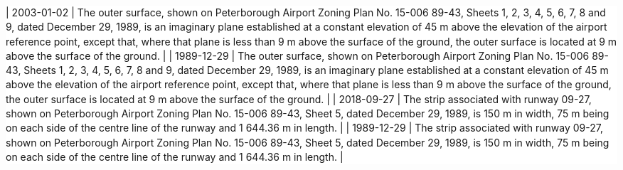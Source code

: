 | 2003-01-02 | The outer surface, shown on Peterborough Airport Zoning Plan No. 15-006 89-43, Sheets 1, 2, 3, 4, 5, 6, 7, 8 and 9, dated December 29, 1989, is an imaginary plane established at a constant elevation of 45 m above the elevation of the airport reference point, except that, where that plane is less than 9 m above the surface of the ground, the outer surface is located at 9 m above the surface of the ground.                                                                                                                                                                                                                                                                                                                                                                                                                                                                                                                                                                                                                                                                                                                                                                                                                                                                                       |
| 1989-12-29 | The outer surface, shown on Peterborough Airport Zoning Plan No. 15-006 89-43, Sheets 1, 2, 3, 4, 5, 6, 7, 8 and 9, dated December 29, 1989, is an imaginary plane established at a constant elevation of 45 m above the elevation of the airport reference point, except that, where that plane is less than 9 m above the surface of the ground, the outer surface is located at 9 m above the surface of the ground.                                                                                                                                                                                                                                                                                                                                                                                                                                                                                                                                                                                                                                                                                                                                                                                                                                                                                       |
| 2018-09-27 | The strip associated with runway 09-27, shown on Peterborough Airport Zoning Plan No. 15-006 89-43, Sheet 5, dated December 29, 1989, is 150 m in width, 75 m being on each side of the centre line of the runway and 1 644.36 m in length.                                                                                                                                                                                                                                                                                                                                                                                                                                                                                                                                                                                                                                                                                                                                                                                                                                                                                                                                                                                                                                                                   |
| 1989-12-29 | The strip associated with runway 09-27, shown on Peterborough Airport Zoning Plan No. 15-006 89-43, Sheet 5, dated December 29, 1989, is 150 m in width, 75 m being on each side of the centre line of the runway and 1 644.36 m in length.                                                                                                                                                                                                                                                                                                                                                                                                                                                                                                                                                                                                                                                                                                                                                                                                                                                                                                                                                                                                                                                                   |